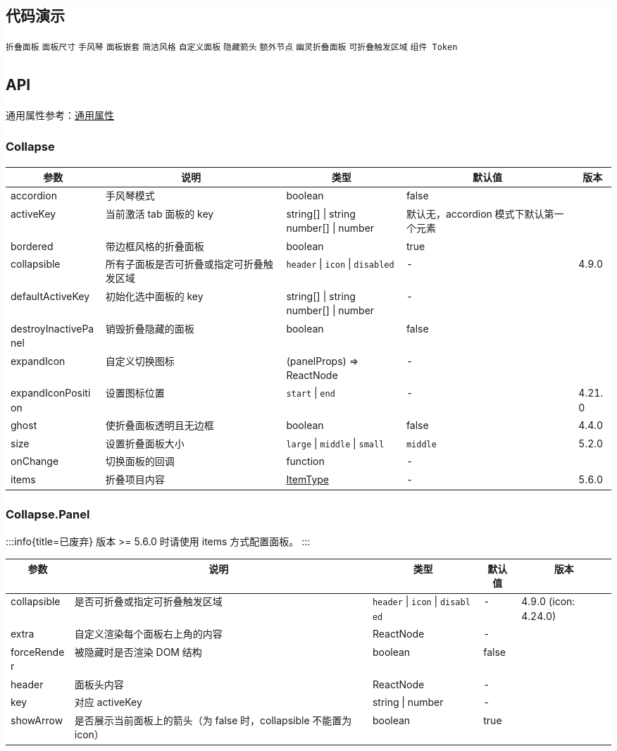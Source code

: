 ## 代码演示


<code src="./demo/basic.tsx">折叠面板</code>
<code src="./demo/size.tsx">面板尺寸</code>
<code src="./demo/accordion.tsx">手风琴</code>
<code src="./demo/mix.tsx">面板嵌套</code>
<code src="./demo/borderless.tsx">简洁风格</code>
<code src="./demo/custom.tsx">自定义面板</code>
<code src="./demo/noarrow.tsx">隐藏箭头</code>
<code src="./demo/extra.tsx">额外节点</code>
<code src="./demo/ghost.tsx">幽灵折叠面板</code>
<code src="./demo/collapsible.tsx">可折叠触发区域</code>
<code src="./demo/component-token.tsx" debug>组件 Token</code>

## API

通用属性参考：[通用属性](/docs/react/common-props)

### Collapse

| 参数 | 说明 | 类型 | 默认值 | 版本 |
| --- | --- | --- | --- | --- |
| accordion | 手风琴模式 | boolean | false |  |
| activeKey | 当前激活 tab 面板的 key | string\[] \| string <br/> number\[] \| number | 默认无，accordion 模式下默认第一个元素 |  |
| bordered | 带边框风格的折叠面板 | boolean | true |  |
| collapsible | 所有子面板是否可折叠或指定可折叠触发区域 | `header` \| `icon` \| `disabled` | - | 4.9.0 |
| defaultActiveKey | 初始化选中面板的 key | string\[] \| string<br/> number\[] \| number | - |  |
| destroyInactivePanel | 销毁折叠隐藏的面板 | boolean | false |  |
| expandIcon | 自定义切换图标 | (panelProps) => ReactNode | - |  |
| expandIconPosition | 设置图标位置 | `start` \| `end` | - | 4.21.0 |
| ghost | 使折叠面板透明且无边框 | boolean | false | 4.4.0 |
| size | 设置折叠面板大小 | `large` \| `middle` \| `small` | `middle` | 5.2.0 |
| onChange | 切换面板的回调 | function | - |  |
| items | 折叠项目内容 | [ItemType](https://github.com/react-component/collapse/blob/27250ca5415faab16db412b9bff2c131bb4f32fc/src/interface.ts#L6) | - | 5.6.0 |

### Collapse.Panel


:::info{title=已废弃}
版本 >= 5.6.0 时请使用 items 方式配置面板。
:::

| 参数 | 说明 | 类型 | 默认值 | 版本 |
| --- | --- | --- | --- | --- |
| collapsible | 是否可折叠或指定可折叠触发区域 | `header` \| `icon` \| `disabled` | - | 4.9.0 (icon: 4.24.0) |
| extra | 自定义渲染每个面板右上角的内容 | ReactNode | - |  |
| forceRender | 被隐藏时是否渲染 DOM 结构 | boolean | false |  |
| header | 面板头内容 | ReactNode | - |  |
| key | 对应 activeKey | string \| number | - |  |
| showArrow | 是否展示当前面板上的箭头（为 false 时，collapsible 不能置为 icon） | boolean | true |  |
